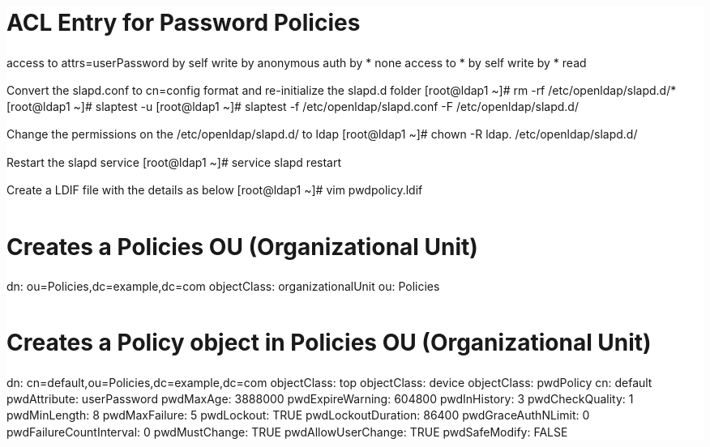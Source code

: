 # ACL Entry for Password Policies
access to attrs=userPassword
        by self write
        by anonymous auth
        by * none
access to *
        by self write
        by * read

Convert the slapd.conf to cn=config format and re-initialize the slapd.d folder
[root@ldap1 ~]# rm -rf /etc/openldap/slapd.d/* 
[root@ldap1 ~]# slaptest -u 
[root@ldap1 ~]# slaptest -f /etc/openldap/slapd.conf -F /etc/openldap/slapd.d/

Change the permissions on the /etc/openldap/slapd.d/ to ldap
[root@ldap1 ~]# chown -R ldap. /etc/openldap/slapd.d/  

Restart the slapd service
[root@ldap1 ~]# service slapd restart 

Create a LDIF file with the details as below
[root@ldap1 ~]# vim pwdpolicy.ldif
# Creates a Policies OU (Organizational Unit)
dn: ou=Policies,dc=example,dc=com
objectClass: organizationalUnit
ou: Policies

# Creates a Policy object in Policies OU (Organizational Unit)
dn: cn=default,ou=Policies,dc=example,dc=com
objectClass: top
objectClass: device
objectClass: pwdPolicy
cn: default
pwdAttribute: userPassword
pwdMaxAge: 3888000
pwdExpireWarning: 604800
pwdInHistory: 3
pwdCheckQuality: 1
pwdMinLength: 8
pwdMaxFailure: 5
pwdLockout: TRUE
pwdLockoutDuration: 86400
pwdGraceAuthNLimit: 0
pwdFailureCountInterval: 0
pwdMustChange: TRUE
pwdAllowUserChange: TRUE
pwdSafeModify: FALSE 
